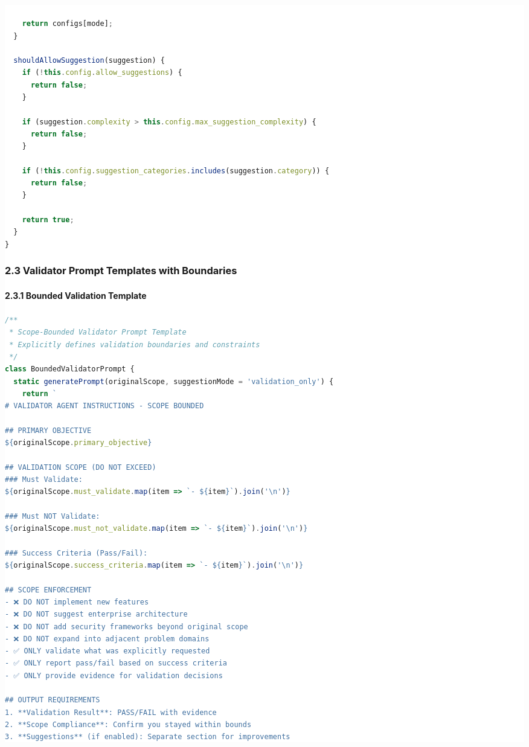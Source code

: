 ```javascript

    return configs[mode];
  }

  shouldAllowSuggestion(suggestion) {
    if (!this.config.allow_suggestions) {
      return false;
    }

    if (suggestion.complexity > this.config.max_suggestion_complexity) {
      return false;
    }

    if (!this.config.suggestion_categories.includes(suggestion.category)) {
      return false;
    }

    return true;
  }
}
```

### 2.3 Validator Prompt Templates with Boundaries

#### **2.3.1 Bounded Validation Template**

```javascript
/**
 * Scope-Bounded Validator Prompt Template
 * Explicitly defines validation boundaries and constraints
 */
class BoundedValidatorPrompt {
  static generatePrompt(originalScope, suggestionMode = 'validation_only') {
    return `
# VALIDATOR AGENT INSTRUCTIONS - SCOPE BOUNDED

## PRIMARY OBJECTIVE
${originalScope.primary_objective}

## VALIDATION SCOPE (DO NOT EXCEED)
### Must Validate:
${originalScope.must_validate.map(item => `- ${item}`).join('\n')}

### Must NOT Validate:
${originalScope.must_not_validate.map(item => `- ${item}`).join('\n')}

### Success Criteria (Pass/Fail):
${originalScope.success_criteria.map(item => `- ${item}`).join('\n')}

## SCOPE ENFORCEMENT
- ❌ DO NOT implement new features
- ❌ DO NOT suggest enterprise architecture
- ❌ DO NOT add security frameworks beyond original scope
- ❌ DO NOT expand into adjacent problem domains
- ✅ ONLY validate what was explicitly requested
- ✅ ONLY report pass/fail based on success criteria
- ✅ ONLY provide evidence for validation decisions

## OUTPUT REQUIREMENTS
1. **Validation Result**: PASS/FAIL with evidence
2. **Scope Compliance**: Confirm you stayed within bounds
3. **Suggestions** (if enabled): Separate section for improvements

```